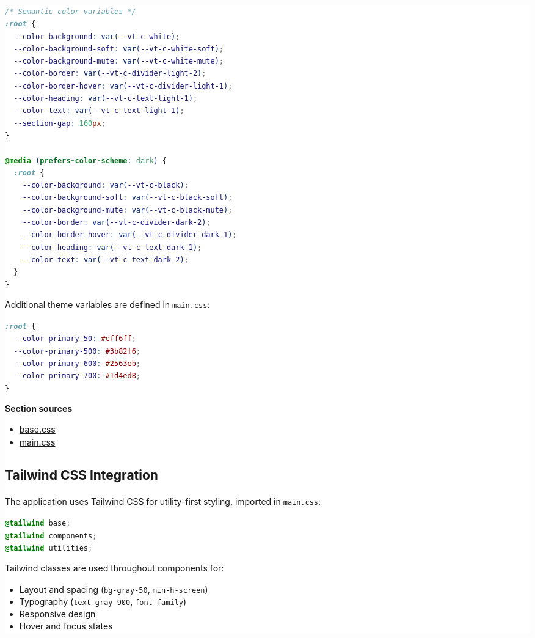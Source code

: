 ```css
/* Semantic color variables */
:root {
  --color-background: var(--vt-c-white);
  --color-background-soft: var(--vt-c-white-soft);
  --color-background-mute: var(--vt-c-white-mute);
  --color-border: var(--vt-c-divider-light-2);
  --color-border-hover: var(--vt-c-divider-light-1);
  --color-heading: var(--vt-c-text-light-1);
  --color-text: var(--vt-c-text-light-1);
  --section-gap: 160px;
}

@media (prefers-color-scheme: dark) {
  :root {
    --color-background: var(--vt-c-black);
    --color-background-soft: var(--vt-c-black-soft);
    --color-background-mute: var(--vt-c-black-mute);
    --color-border: var(--vt-c-divider-dark-2);
    --color-border-hover: var(--vt-c-divider-dark-1);
    --color-heading: var(--vt-c-text-dark-1);
    --color-text: var(--vt-c-text-dark-2);
  }
}
```

Additional theme variables are defined in `main.css`:
```css
:root {
  --color-primary-50: #eff6ff;
  --color-primary-500: #3b82f6;
  --color-primary-600: #2563eb;
  --color-primary-700: #1d4ed8;
}
```

**Section sources**
- [base.css](file://src/assets/base.css)
- [main.css](file://src/assets/main.css)

## Tailwind CSS Integration

The application uses Tailwind CSS for utility-first styling, imported in `main.css`:
```css
@tailwind base;
@tailwind components;
@tailwind utilities;
```

Tailwind classes are used throughout components for:
- Layout and spacing (`bg-gray-50`, `min-h-screen`)
- Typography (`text-gray-900`, `font-family`)
- Responsive design
- Hover and focus states
